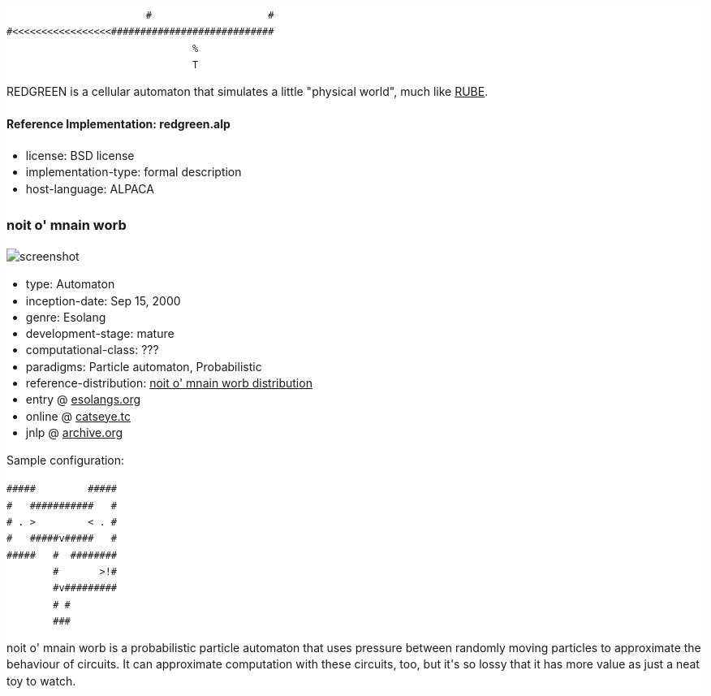                             #                    #
    #<<<<<<<<<<<<<<<<<############################
                                    %
                                    T

REDGREEN is a cellular automaton that simulates a little
"physical world", much like [RUBE][].

#### Reference Implementation: redgreen.alp

*   license: BSD license
*   implementation-type: formal description
*   host-language: ALPACA

### noit o' mnain worb

![screenshot](https://static.catseye.tc/images/screenshots/noit_o_mnain_worb.jpg)

*   type: Automaton
*   inception-date: Sep 15, 2000
*   genre: Esolang
*   development-stage: mature
*   computational-class: ???
*   paradigms: Particle automaton, Probabilistic
*   reference-distribution: [noit o' mnain worb distribution](https://catseye.tc/distribution/noit_o'_mnain_worb_distribution)
*   entry @ [esolangs.org](https://esolangs.org/wiki/noit_o'_mnain_worb)
*   online @ [catseye.tc](https://catseye.tc/installation/noit_o'_mnain_worb)
*   jnlp @ [archive.org](https://archive.org/details/yoob-rel_0_3_2018_1128)

Sample configuration:

    #####         #####
    #   ###########   #
    # . >         < . #
    #   #####v#####   #
    #####   #  ########
            #       >!#
            #v#########
            # #
            ###

noit o' mnain worb is a probabilistic particle automaton that
uses pressure between randomly moving particles to approximate the behaviour
of circuits.  It can approximate computation with these circuits, too, but
it's so lossy that it has more value as just a neat toy to watch.


[Javascript]: ../article/Project%20Dependencies.md#javascript
[HTML5]: https://www.w3.org/TR/html5/
[yoob]: ../article/Archived.md#yoob
[Jaccia]: ../article/Automata.md#jaccia
[SMITH]: ../article/Languages.md#smith
[Perl]: ../article/Project%20Dependencies.md#perl
[Visual Basic]: https://en.wikipedia.org/wiki/Visual_Basic
[Java]: ../article/Project%20Dependencies.md#java
[Rube Goldberg]: https://en.wikipedia.org/wiki/Rube_Goldberg
[bully automaton]: https://esolangs.org/wiki/Bully%20automaton
[RUBE]: ../article/Automata.md#rube
[ANSI C]: ../article/Project%20Dependencies.md#ansi-c
[brainfuck]: https://esolangs.org/wiki/brainfuck
[Conway's Game of Life]: http://en.wikipedia.org/wiki/Conway's_Game_of_Life
[Schrödinger's Cat]: https://en.wikipedia.org/wiki/Schr%C3%B6dinger's_cat
[SMETANA]: ../article/Automata.md#smetana
[non-determinism]: https://esolangs.org/wiki/Category:Nondeterministic
[cellular automaton]: https://en.wikipedia.org/wiki/Cellular_automaton